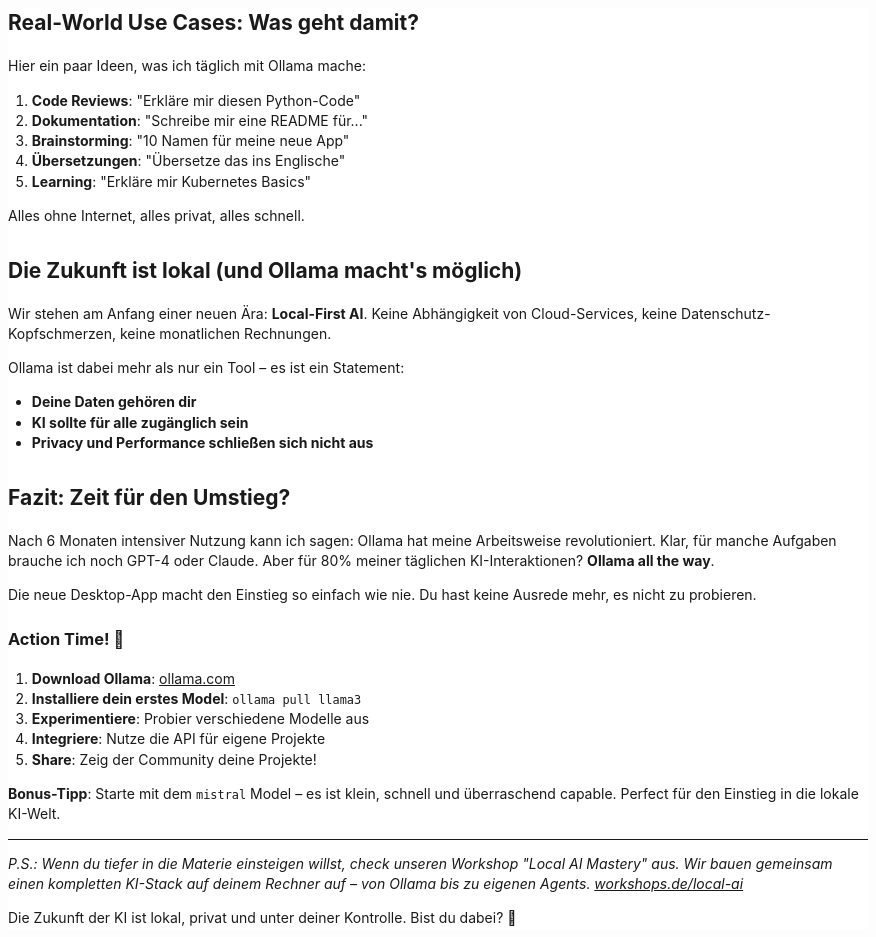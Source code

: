 ## Real-World Use Cases: Was geht damit?

Hier ein paar Ideen, was ich täglich mit Ollama mache:

1. **Code Reviews**: "Erkläre mir diesen Python-Code"
2. **Dokumentation**: "Schreibe mir eine README für..."
3. **Brainstorming**: "10 Namen für meine neue App"
4. **Übersetzungen**: "Übersetze das ins Englische"
5. **Learning**: "Erkläre mir Kubernetes Basics"

Alles ohne Internet, alles privat, alles schnell.

## Die Zukunft ist lokal (und Ollama macht's möglich)

Wir stehen am Anfang einer neuen Ära: **Local-First AI**. Keine Abhängigkeit von Cloud-Services, keine Datenschutz-Kopfschmerzen, keine monatlichen Rechnungen.

Ollama ist dabei mehr als nur ein Tool – es ist ein Statement:
- **Deine Daten gehören dir**
- **KI sollte für alle zugänglich sein**
- **Privacy und Performance schließen sich nicht aus**

## Fazit: Zeit für den Umstieg?

Nach 6 Monaten intensiver Nutzung kann ich sagen: Ollama hat meine Arbeitsweise revolutioniert. Klar, für manche Aufgaben brauche ich noch GPT-4 oder Claude. Aber für 80% meiner täglichen KI-Interaktionen? **Ollama all the way**.

Die neue Desktop-App macht den Einstieg so einfach wie nie. Du hast keine Ausrede mehr, es nicht zu probieren.

### Action Time! 🚀

1. **Download Ollama**: [ollama.com](https://ollama.com)
2. **Installiere dein erstes Model**: `ollama pull llama3`
3. **Experimentiere**: Probier verschiedene Modelle aus
4. **Integriere**: Nutze die API für eigene Projekte
5. **Share**: Zeig der Community deine Projekte!

**Bonus-Tipp**: Starte mit dem `mistral` Model – es ist klein, schnell und überraschend capable. Perfect für den Einstieg in die lokale KI-Welt.

---

*P.S.: Wenn du tiefer in die Materie einsteigen willst, check unseren Workshop "Local AI Mastery" aus. Wir bauen gemeinsam einen kompletten KI-Stack auf deinem Rechner auf – von Ollama bis zu eigenen Agents. [workshops.de/local-ai](https://workshops.de/local-ai)*

Die Zukunft der KI ist lokal, privat und unter deiner Kontrolle. Bist du dabei? 🚀